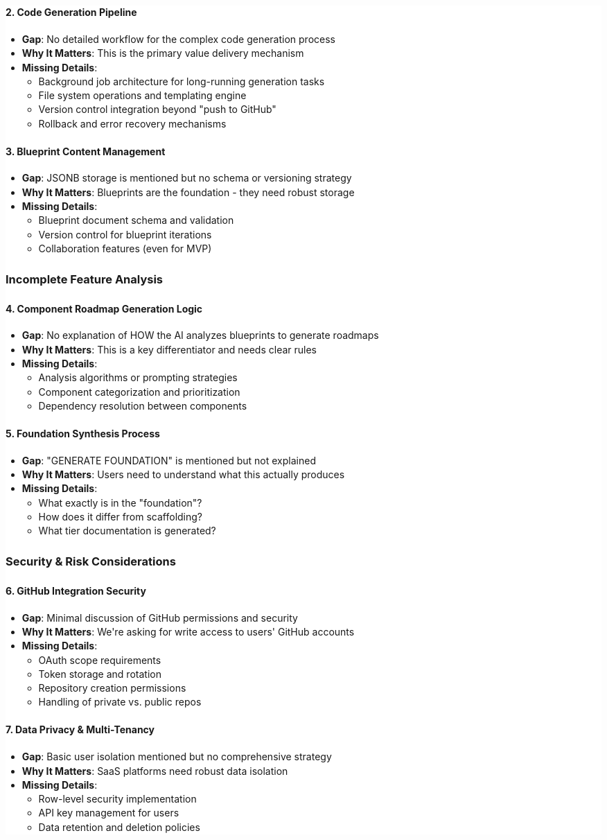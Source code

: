 #### 2. **Code Generation Pipeline**
- **Gap**: No detailed workflow for the complex code generation process
- **Why It Matters**: This is the primary value delivery mechanism
- **Missing Details**:
  - Background job architecture for long-running generation tasks
  - File system operations and templating engine
  - Version control integration beyond "push to GitHub"
  - Rollback and error recovery mechanisms

#### 3. **Blueprint Content Management**
- **Gap**: JSONB storage is mentioned but no schema or versioning strategy
- **Why It Matters**: Blueprints are the foundation - they need robust storage
- **Missing Details**:
  - Blueprint document schema and validation
  - Version control for blueprint iterations
  - Collaboration features (even for MVP)

### Incomplete Feature Analysis

#### 4. **Component Roadmap Generation Logic**
- **Gap**: No explanation of HOW the AI analyzes blueprints to generate roadmaps
- **Why It Matters**: This is a key differentiator and needs clear rules
- **Missing Details**:
  - Analysis algorithms or prompting strategies
  - Component categorization and prioritization
  - Dependency resolution between components

#### 5. **Foundation Synthesis Process**
- **Gap**: "GENERATE FOUNDATION" is mentioned but not explained
- **Why It Matters**: Users need to understand what this actually produces
- **Missing Details**:
  - What exactly is in the "foundation"?
  - How does it differ from scaffolding?
  - What tier documentation is generated?

### Security & Risk Considerations

#### 6. **GitHub Integration Security**
- **Gap**: Minimal discussion of GitHub permissions and security
- **Why It Matters**: We're asking for write access to users' GitHub accounts
- **Missing Details**:
  - OAuth scope requirements
  - Token storage and rotation
  - Repository creation permissions
  - Handling of private vs. public repos

#### 7. **Data Privacy & Multi-Tenancy**
- **Gap**: Basic user isolation mentioned but no comprehensive strategy
- **Why It Matters**: SaaS platforms need robust data isolation
- **Missing Details**:
  - Row-level security implementation
  - API key management for users
  - Data retention and deletion policies
